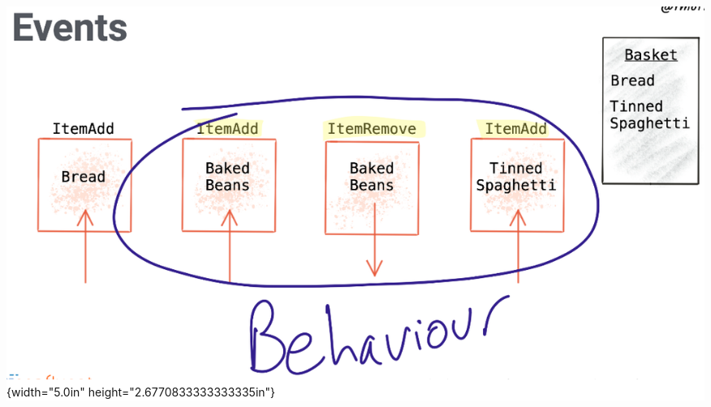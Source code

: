 ![Events ItemAdd Bread Basket Bread Tinned Spaghetti emAdd Baked Beans ItemRemove Baked Beans ItemAdd Tinned Spaghetti ](media/Event-driven-architecture-image4.png){width="5.0in" height="2.6770833333333335in"}

